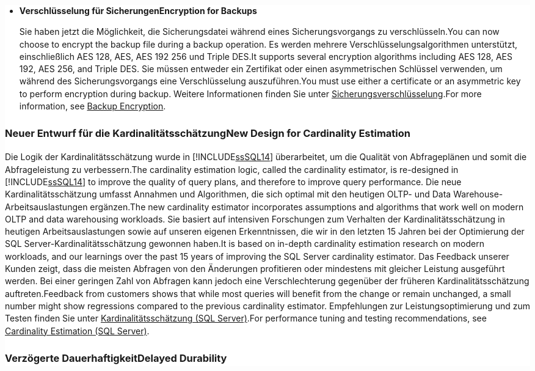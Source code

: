 -   <span data-ttu-id="82490-129">**Verschlüsselung für Sicherungen**</span><span class="sxs-lookup"><span data-stu-id="82490-129">**Encryption for Backups**</span></span>  
  
     <span data-ttu-id="82490-130">Sie haben jetzt die Möglichkeit, die Sicherungsdatei während eines Sicherungsvorgangs zu verschlüsseln.</span><span class="sxs-lookup"><span data-stu-id="82490-130">You can now choose to encrypt the backup file during a backup operation.</span></span>  <span data-ttu-id="82490-131">Es werden mehrere Verschlüsselungsalgorithmen unterstützt, einschließlich AES 128, AES, AES 192 256 und Triple DES.</span><span class="sxs-lookup"><span data-stu-id="82490-131">It supports several encryption algorithms including AES 128, AES 192, AES 256, and Triple DES.</span></span> <span data-ttu-id="82490-132">Sie müssen entweder ein Zertifikat oder einen asymmetrischen Schlüssel verwenden, um während des Sicherungsvorgangs eine Verschlüsselung auszuführen.</span><span class="sxs-lookup"><span data-stu-id="82490-132">You must use either a certificate or an asymmetric key to perform encryption during backup.</span></span> <span data-ttu-id="82490-133">Weitere Informationen finden Sie unter [Sicherungsverschlüsselung](../relational-databases/backup-restore/backup-encryption.md).</span><span class="sxs-lookup"><span data-stu-id="82490-133">For more information, see [Backup Encryption](../relational-databases/backup-restore/backup-encryption.md).</span></span>  
  
  
###  <a name="new-design-for-cardinality-estimation"></a><a name="CE"></a><span data-ttu-id="82490-134">Neuer Entwurf für die Kardinalitätsschätzung</span><span class="sxs-lookup"><span data-stu-id="82490-134">New Design for Cardinality Estimation</span></span>  
 <span data-ttu-id="82490-135">Die Logik der Kardinalitätsschätzung wurde in [!INCLUDE[ssSQL14](../includes/sssql14-md.md)] überarbeitet, um die Qualität von Abfrageplänen und somit die Abfrageleistung zu verbessern.</span><span class="sxs-lookup"><span data-stu-id="82490-135">The cardinality estimation logic, called the cardinality estimator, is re-designed in [!INCLUDE[ssSQL14](../includes/sssql14-md.md)] to improve the quality of query plans, and therefore to improve query performance.</span></span> <span data-ttu-id="82490-136">Die neue Kardinalitätsschätzung umfasst Annahmen und Algorithmen, die sich optimal mit den heutigen OLTP- und Data Warehouse-Arbeitsauslastungen ergänzen.</span><span class="sxs-lookup"><span data-stu-id="82490-136">The new cardinality estimator incorporates assumptions and algorithms that work well on modern OLTP and data warehousing workloads.</span></span> <span data-ttu-id="82490-137">Sie basiert auf intensiven Forschungen zum Verhalten der Kardinalitätsschätzung in heutigen Arbeitsauslastungen sowie auf unseren eigenen Erkenntnissen, die wir in den letzten 15 Jahren bei der Optimierung der SQL Server-Kardinalitätsschätzung gewonnen haben.</span><span class="sxs-lookup"><span data-stu-id="82490-137">It is based on in-depth cardinality estimation research on modern workloads, and our learnings over the past 15 years of improving the SQL Server cardinality estimator.</span></span> <span data-ttu-id="82490-138">Das Feedback unserer Kunden zeigt, dass die meisten Abfragen von den Änderungen profitieren oder mindestens mit gleicher Leistung ausgeführt werden. Bei einer geringen Zahl von Abfragen kann jedoch eine Verschlechterung gegenüber der früheren Kardinalitätsschätzung auftreten.</span><span class="sxs-lookup"><span data-stu-id="82490-138">Feedback from customers shows that while most queries will benefit from the change or remain unchanged, a small number might show regressions compared to the previous cardinality estimator.</span></span> <span data-ttu-id="82490-139">Empfehlungen zur Leistungsoptimierung und zum Testen finden Sie unter [Kardinalitätsschätzung &#40;SQL Server&#41;](../relational-databases/performance/cardinality-estimation-sql-server.md).</span><span class="sxs-lookup"><span data-stu-id="82490-139">For performance tuning and testing recommendations, see [Cardinality Estimation &#40;SQL Server&#41;](../relational-databases/performance/cardinality-estimation-sql-server.md).</span></span>  
   
  
###  <a name="delayed-durability"></a><a name="Durability"></a><span data-ttu-id="82490-140">Verzögerte Dauerhaftigkeit</span><span class="sxs-lookup"><span data-stu-id="82490-140">Delayed Durability</span></span>  